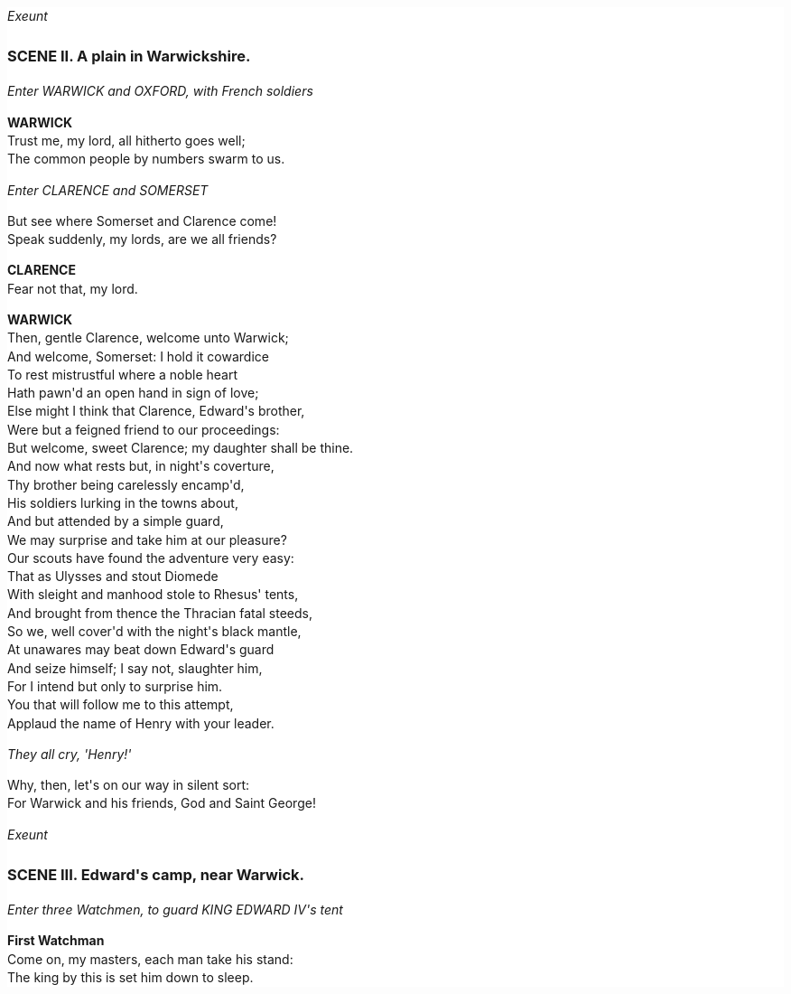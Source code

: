 *Exeunt*

### SCENE II. A plain in Warwickshire.

*Enter WARWICK and OXFORD, with French soldiers*

**WARWICK**  
Trust me, my lord, all hitherto goes well;  
The common people by numbers swarm to us.

*Enter CLARENCE and SOMERSET*

But see where Somerset and Clarence come!  
Speak suddenly, my lords, are we all friends?

**CLARENCE**  
Fear not that, my lord.

**WARWICK**  
Then, gentle Clarence, welcome unto Warwick;  
And welcome, Somerset: I hold it cowardice  
To rest mistrustful where a noble heart  
Hath pawn'd an open hand in sign of love;  
Else might I think that Clarence, Edward's brother,  
Were but a feigned friend to our proceedings:  
But welcome, sweet Clarence; my daughter shall be thine.  
And now what rests but, in night's coverture,  
Thy brother being carelessly encamp'd,  
His soldiers lurking in the towns about,  
And but attended by a simple guard,  
We may surprise and take him at our pleasure?  
Our scouts have found the adventure very easy:  
That as Ulysses and stout Diomede  
With sleight and manhood stole to Rhesus' tents,  
And brought from thence the Thracian fatal steeds,  
So we, well cover'd with the night's black mantle,  
At unawares may beat down Edward's guard  
And seize himself; I say not, slaughter him,  
For I intend but only to surprise him.  
You that will follow me to this attempt,  
Applaud the name of Henry with your leader.

*They all cry, 'Henry!'*

Why, then, let's on our way in silent sort:  
For Warwick and his friends, God and Saint George!

*Exeunt*

### SCENE III. Edward's camp, near Warwick.

*Enter three Watchmen, to guard KING EDWARD IV's tent*

**First Watchman**  
Come on, my masters, each man take his stand:  
The king by this is set him down to sleep.
